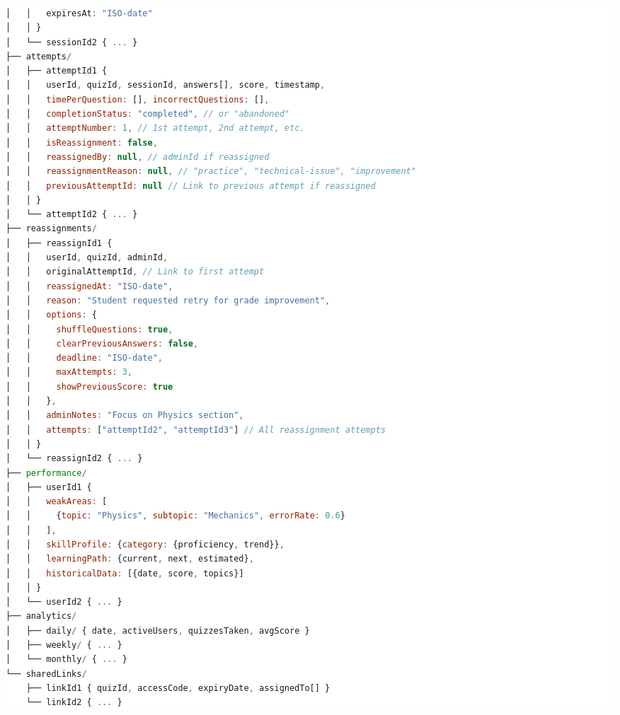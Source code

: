 ```javascript
│   │   expiresAt: "ISO-date"
│   │ }
│   └── sessionId2 { ... }
├── attempts/
│   ├── attemptId1 { 
│   │   userId, quizId, sessionId, answers[], score, timestamp,
│   │   timePerQuestion: [], incorrectQuestions: [],
│   │   completionStatus: "completed", // or "abandoned"
│   │   attemptNumber: 1, // 1st attempt, 2nd attempt, etc.
│   │   isReassignment: false,
│   │   reassignedBy: null, // adminId if reassigned
│   │   reassignmentReason: null, // "practice", "technical-issue", "improvement"
│   │   previousAttemptId: null // Link to previous attempt if reassigned
│   │ }
│   └── attemptId2 { ... }
├── reassignments/
│   ├── reassignId1 {
│   │   userId, quizId, adminId,
│   │   originalAttemptId, // Link to first attempt
│   │   reassignedAt: "ISO-date",
│   │   reason: "Student requested retry for grade improvement",
│   │   options: {
│   │     shuffleQuestions: true,
│   │     clearPreviousAnswers: false,
│   │     deadline: "ISO-date",
│   │     maxAttempts: 3,
│   │     showPreviousScore: true
│   │   },
│   │   adminNotes: "Focus on Physics section",
│   │   attempts: ["attemptId2", "attemptId3"] // All reassignment attempts
│   │ }
│   └── reassignId2 { ... }
├── performance/
│   ├── userId1 { 
│   │   weakAreas: [
│   │     {topic: "Physics", subtopic: "Mechanics", errorRate: 0.6}
│   │   ],
│   │   skillProfile: {category: {proficiency, trend}},
│   │   learningPath: {current, next, estimated},
│   │   historicalData: [{date, score, topics}]
│   │ }
│   └── userId2 { ... }
├── analytics/
│   ├── daily/ { date, activeUsers, quizzesTaken, avgScore }
│   ├── weekly/ { ... }
│   └── monthly/ { ... }
└── sharedLinks/
    ├── linkId1 { quizId, accessCode, expiryDate, assignedTo[] }
    └── linkId2 { ... }
```
